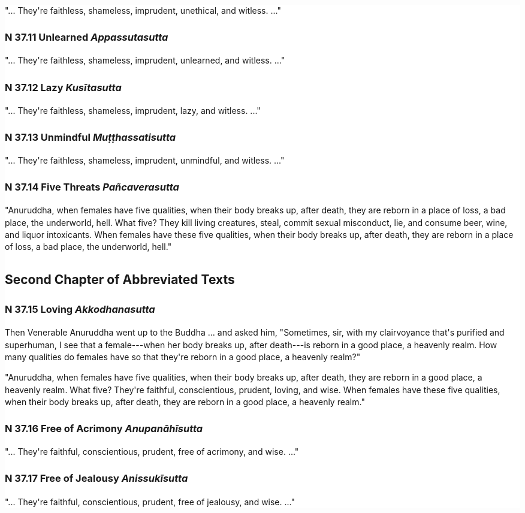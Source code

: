 "... They're faithless, shameless, imprudent, unethical, and witless.
..."

### N 37.11 Unlearned *Appassutasutta*

"... They're faithless, shameless, imprudent, unlearned, and witless.
..."

### N 37.12 Lazy *Kusītasutta*

"... They're faithless, shameless, imprudent, lazy, and witless. ..."

### N 37.13 Unmindful *Muṭṭhassatisutta*

"... They're faithless, shameless, imprudent, unmindful, and witless.
..."

### N 37.14 Five Threats *Pañcaverasutta*

"Anuruddha, when females have five qualities, when their body breaks up,
after death, they are reborn in a place of loss, a bad place, the
underworld, hell. What five? They kill living creatures, steal, commit
sexual misconduct, lie, and consume beer, wine, and liquor intoxicants.
When females have these five qualities, when their body breaks up, after
death, they are reborn in a place of loss, a bad place, the underworld,
hell."

## Second Chapter of Abbreviated Texts

### N 37.15 Loving *Akkodhanasutta*

Then Venerable Anuruddha went up to the Buddha ... and asked him,
"Sometimes, sir, with my clairvoyance that's purified and superhuman, I
see that a female---when her body breaks up, after death---is reborn in
a good place, a heavenly realm. How many qualities do females have so
that they're reborn in a good place, a heavenly realm?"

"Anuruddha, when females have five qualities, when their body breaks up,
after death, they are reborn in a good place, a heavenly realm. What
five? They're faithful, conscientious, prudent, loving, and wise. When
females have these five qualities, when their body breaks up, after
death, they are reborn in a good place, a heavenly realm."

### N 37.16 Free of Acrimony *Anupanāhīsutta*

"... They're faithful, conscientious, prudent, free of acrimony, and
wise. ..."

### N 37.17 Free of Jealousy *Anissukīsutta*

"... They're faithful, conscientious, prudent, free of jealousy, and
wise. ..."
